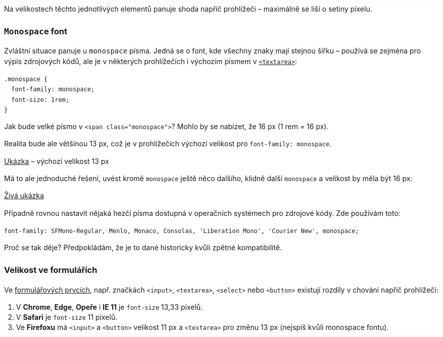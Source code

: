 
<p>Na velikostech těchto jednotlivých elementů panuje shoda napříč prohlížeči – maximálně se liší o setiny pixelu.</p>













<h3 id="monospace"><span style="font-family: monospace, monospace">Monospace</span> font</h3>

<p>Zvláštní situace panuje u <span style="font-family: monospace, monospace">monospace</span> písma. Jedná se o font, kde všechny znaky mají stejnou šířku – používá se zejména pro výpis zdrojových kódů, ale je v některých prohlížečích i výchozím písmem v <a href="/texxtarea"><code>&lt;textarea></code></a>:</p>

<pre><code>.monospace {
  font-family: monospace;
  font-size: 1rem;
}</code></pre>





<p>Jak bude velké písmo v <code>&lt;span class="monospace"></code>? Mohlo by se nabízet, že 16 px (1 rem = 16 px).</p>


<p>Realita bude ale většinou 13 px, což je v prohlížečích výchozí velikost pro <code>font-family: monospace</code>.</p>

<p><a href="https://kod.djpw.cz/vhad">Ukázka</a> – výchozí velikost 13 px</p>


<p>Má to ale jednoduché řešení, uvést kromě <code>monospace</code> ještě něco dalšího, klidně další <code>monospace</code> a velikost by měla být 16 px:</p>

<p><a href="https://kod.djpw.cz/uhad">Živá ukázka</a></p>


<p>Případně rovnou nastavit nějaká hezčí písma dostupná v operačních systémech pro zdrojové kódy. Zde používám toto:</p>

<pre><code>font-family: SFMono-Regular, Menlo, Monaco, Consolas, 'Liberation Mono', 'Courier New', monospace;</code></pre>




<p>Proč se tak děje? Předpokládám, že je to dané historicky kvůli zpětné kompatibilitě.</p>


<h3 id="formulare">Velikost ve formulářích</h3>

<p>Ve <a href="/formulare">formulářových prvcích</a>, např. značkách <code>&lt;input></code>, <code>&lt;textarea></code>, <code>&lt;select></code> nebo <code>&lt;button></code> existují rozdíly v chování napříč prohlížeči:</p>

<ol>
  <li>V <b>Chrome</b>, <b>Edge</b>, <b>Opeře</b> i <b>IE 11</b> je <code>font-size</code> 13,33 pixelů.</li>
  <li>V <b>Safari</b> je <code>font-size</code> 11 pixelů.</li>
  <li>Ve <b>Firefoxu</b> má <code>&lt;input></code> a <code>&lt;button></code> velikost 11 px a <code>&lt;textarea></code> pro změnu 13 px (nejspíš kvůli monospace fontu).</li>
</ol>
